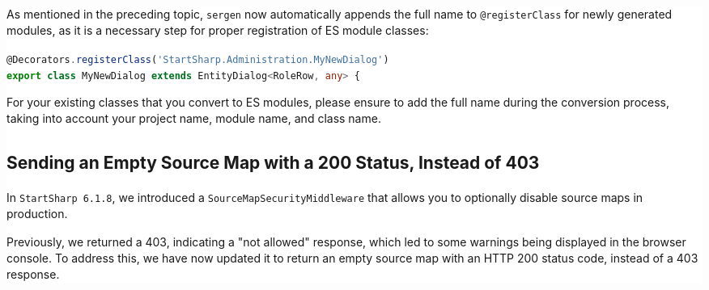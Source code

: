 As mentioned in the preceding topic, `sergen` now automatically appends the full name to `@registerClass` for newly generated modules, as it is a necessary step for proper registration of ES module classes:

```ts
@Decorators.registerClass('StartSharp.Administration.MyNewDialog')
export class MyNewDialog extends EntityDialog<RoleRow, any> {
```

For your existing classes that you convert to ES modules, please ensure to add the full name during the conversion process, taking into account your project name, module name, and class name.

## Sending an Empty Source Map with a 200 Status, Instead of 403

In `StartSharp 6.1.8`, we introduced a `SourceMapSecurityMiddleware` that allows you to optionally disable source maps in production.

Previously, we returned a 403, indicating a "not allowed" response, which led to some warnings being displayed in the browser console. To address this, we have now updated it to return an empty source map with an HTTP 200 status code, instead of a 403 response.